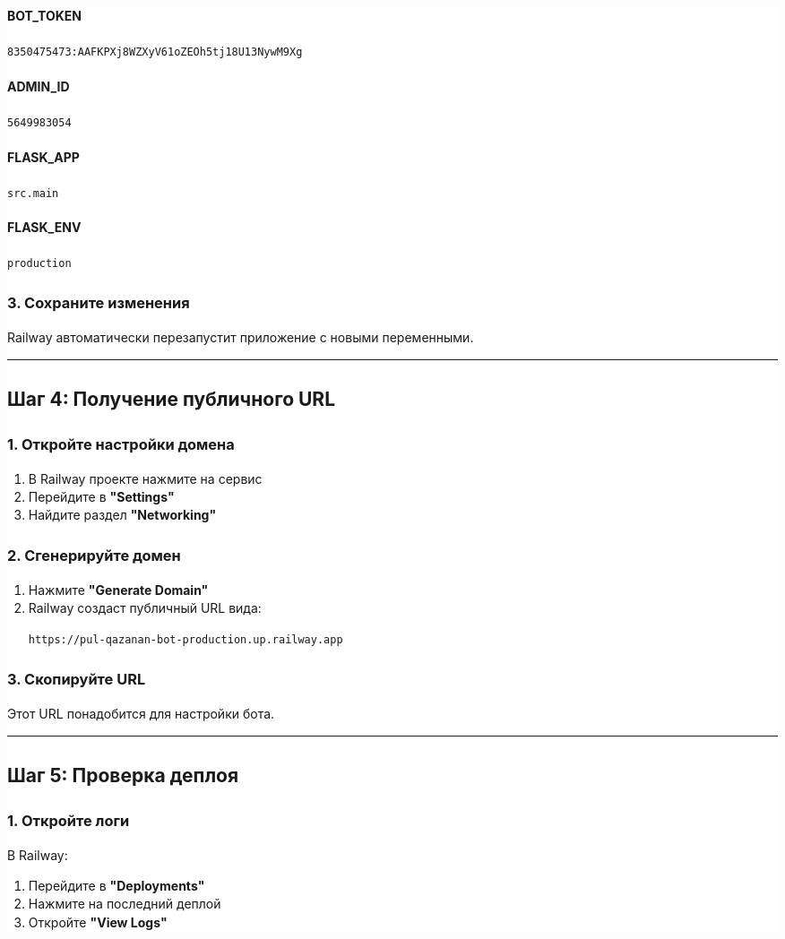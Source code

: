 #### BOT_TOKEN
```
8350475473:AAFKPXj8WZXyV61oZEOh5tj18U13NywM9Xg
```

#### ADMIN_ID
```
5649983054
```

#### FLASK_APP
```
src.main
```

#### FLASK_ENV
```
production
```

### 3. Сохраните изменения

Railway автоматически перезапустит приложение с новыми переменными.

---

## Шаг 4: Получение публичного URL

### 1. Откройте настройки домена

1. В Railway проекте нажмите на сервис
2. Перейдите в **"Settings"**
3. Найдите раздел **"Networking"**

### 2. Сгенерируйте домен

1. Нажмите **"Generate Domain"**
2. Railway создаст публичный URL вида:
   ```
   https://pul-qazanan-bot-production.up.railway.app
   ```

### 3. Скопируйте URL

Этот URL понадобится для настройки бота.

---

## Шаг 5: Проверка деплоя

### 1. Откройте логи

В Railway:
1. Перейдите в **"Deployments"**
2. Нажмите на последний деплой
3. Откройте **"View Logs"**
